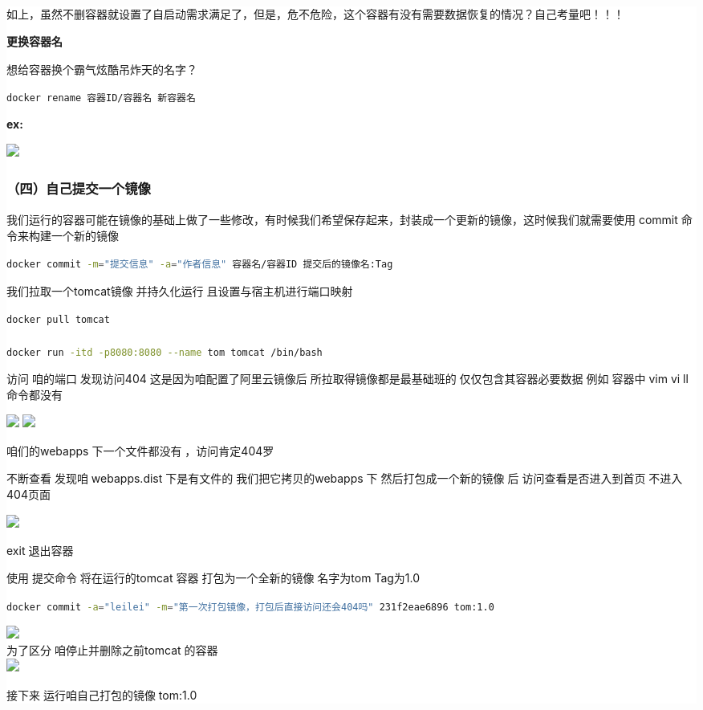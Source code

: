 
如上，虽然不删容器就设置了自启动需求满足了，但是，危不危险，这个容器有没有需要数据恢复的情况？自己考量吧！！！

**更换容器名**

想给容器换个霸气炫酷吊炸天的名字？

```bash
docker rename 容器ID/容器名 新容器名
```


**ex:**

![](https://gitlab.com/apzs/image/-/raw/master/image/cba7a339ffed1980db842f87276661f3.png)

### （四）自己提交一个镜像

我们运行的容器可能在镜像的基础上做了一些修改，有时候我们希望保存起来，封装成一个更新的镜像，这时候我们就需要使用 commit 命令来构建一个新的镜像

```bash
docker commit -m="提交信息" -a="作者信息" 容器名/容器ID 提交后的镜像名:Tag
```


我们拉取一个tomcat镜像 并持久化运行 且设置与宿主机进行端口映射

```bash
docker pull tomcat

docker run -itd -p8080:8080 --name tom tomcat /bin/bash
```


访问 咱的端口 发现访问404 这是因为咱配置了阿里云镜像后 所拉取得镜像都是最基础班的 仅仅包含其容器必要数据 例如 容器中 vim vi ll 命令都没有

![](https://gitlab.com/apzs/image/-/raw/master/image/format,png-167098653496720.png)
![](https://gitlab.com/apzs/image/-/raw/master/image/format,png-167098653496721.png)

咱们的webapps 下一个文件都没有 ，访问肯定404罗

不断查看 发现咱 webapps.dist 下是有文件的 我们把它拷贝的webapps 下 然后打包成一个新的镜像 后 访问查看是否进入到首页 不进入404页面

![](https://gitlab.com/apzs/image/-/raw/master/image/format,png-167098653496822.png)

exit 退出容器

使用 提交命令 将在运行的tomcat 容器 打包为一个全新的镜像 名字为tom Tag为1.0

```bash
docker commit -a="leilei" -m="第一次打包镜像，打包后直接访问还会404吗" 231f2eae6896 tom:1.0
```


![](https://gitlab.com/apzs/image/-/raw/master/image/format,png-167098653496823.png)  
为了区分 咱停止并删除之前tomcat 的容器  
![](https://gitlab.com/apzs/image/-/raw/master/image/format,png-167098653496824.png)

接下来 运行咱自己打包的镜像 tom:1.0
